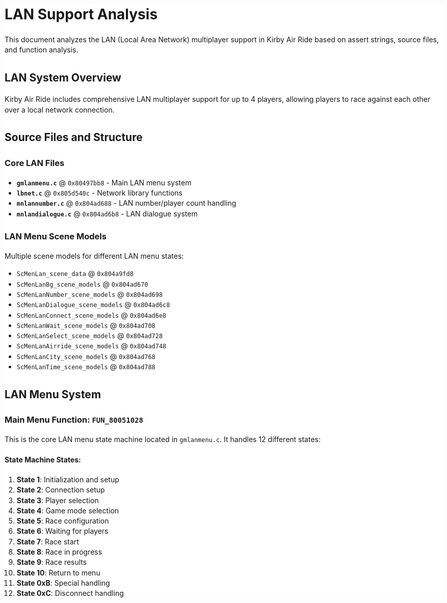 # LAN Support Analysis

This document analyzes the LAN (Local Area Network) multiplayer support in Kirby Air Ride based on assert strings, source files, and function analysis.

## LAN System Overview

Kirby Air Ride includes comprehensive LAN multiplayer support for up to 4 players, allowing players to race against each other over a local network connection.

## Source Files and Structure

### Core LAN Files
- **`gmlanmenu.c`** @ `0x80497bb8` - Main LAN menu system
- **`lbnet.c`** @ `0x805d540c` - Network library functions
- **`mnlannumber.c`** @ `0x804ad688` - LAN number/player count handling
- **`mnlandialogue.c`** @ `0x804ad6b8` - LAN dialogue system

### LAN Menu Scene Models
Multiple scene models for different LAN menu states:
- `ScMenLan_scene_data` @ `0x804a9fd8`
- `ScMenLanBg_scene_models` @ `0x804ad670`
- `ScMenLanNumber_scene_models` @ `0x804ad698`
- `ScMenLanDialogue_scene_models` @ `0x804ad6c8`
- `ScMenLanConnect_scene_models` @ `0x804ad6e8`
- `ScMenLanWait_scene_models` @ `0x804ad708`
- `ScMenLanSelect_scene_models` @ `0x804ad728`
- `ScMenLanAirride_scene_models` @ `0x804ad748`
- `ScMenLanCity_scene_models` @ `0x804ad768`
- `ScMenLanTime_scene_models` @ `0x804ad788`

## LAN Menu System

### Main Menu Function: `FUN_80051028`
This is the core LAN menu state machine located in `gmlanmenu.c`. It handles 12 different states:

#### State Machine States:
1. **State 1**: Initialization and setup
2. **State 2**: Connection setup
3. **State 3**: Player selection
4. **State 4**: Game mode selection
5. **State 5**: Race configuration
6. **State 6**: Waiting for players
7. **State 7**: Race start
8. **State 8**: Race in progress
9. **State 9**: Race results
10. **State 10**: Return to menu
11. **State 0xB**: Special handling
12. **State 0xC**: Disconnect handling
